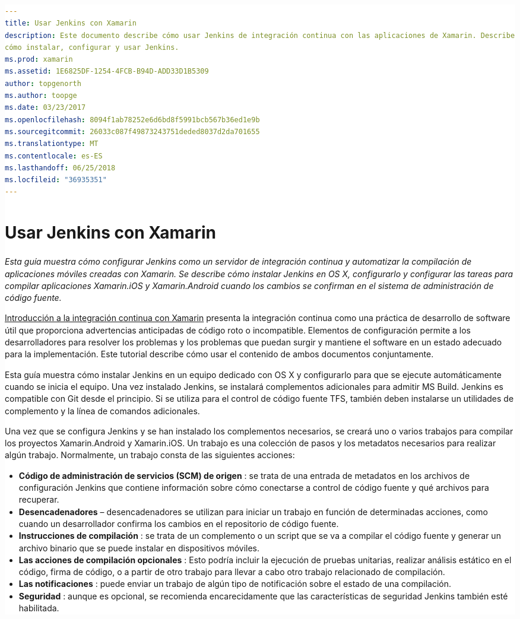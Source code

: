 ```yaml
---
title: Usar Jenkins con Xamarin
description: Este documento describe cómo usar Jenkins de integración continua con las aplicaciones de Xamarin. Describe cómo instalar, configurar y usar Jenkins.
ms.prod: xamarin
ms.assetid: 1E6825DF-1254-4FCB-B94D-ADD33D1B5309
author: topgenorth
ms.author: toopge
ms.date: 03/23/2017
ms.openlocfilehash: 8094f1ab78252e6d6bd8f5991bcb567b36ed1e9b
ms.sourcegitcommit: 26033c087f49873243751deded8037d2da701655
ms.translationtype: MT
ms.contentlocale: es-ES
ms.lasthandoff: 06/25/2018
ms.locfileid: "36935351"
---
```

# <a name="using-jenkins-with-xamarin"></a>Usar Jenkins con Xamarin

_Esta guía muestra cómo configurar Jenkins como un servidor de integración continua y automatizar la compilación de aplicaciones móviles creadas con Xamarin. Se describe cómo instalar Jenkins en OS X, configurarlo y configurar las tareas para compilar aplicaciones Xamarin.iOS y Xamarin.Android cuando los cambios se confirman en el sistema de administración de código fuente._

[Introducción a la integración continua con Xamarin](~/tools/ci/intro-to-ci.md) presenta la integración continua como una práctica de desarrollo de software útil que proporciona advertencias anticipadas de código roto o incompatible. Elementos de configuración permite a los desarrolladores para resolver los problemas y los problemas que puedan surgir y mantiene el software en un estado adecuado para la implementación. Este tutorial describe cómo usar el contenido de ambos documentos conjuntamente.

Esta guía muestra cómo instalar Jenkins en un equipo dedicado con OS X y configurarlo para que se ejecute automáticamente cuando se inicia el equipo. Una vez instalado Jenkins, se instalará complementos adicionales para admitir MS Build. Jenkins es compatible con Git desde el principio. Si se utiliza para el control de código fuente TFS, también deben instalarse un utilidades de complemento y la línea de comandos adicionales.

Una vez que se configura Jenkins y se han instalado los complementos necesarios, se creará uno o varios trabajos para compilar los proyectos Xamarin.Android y Xamarin.iOS. Un trabajo es una colección de pasos y los metadatos necesarios para realizar algún trabajo. Normalmente, un trabajo consta de las siguientes acciones:

-  **Código de administración de servicios (SCM) de origen** : se trata de una entrada de metadatos en los archivos de configuración Jenkins que contiene información sobre cómo conectarse a control de código fuente y qué archivos para recuperar.
-  **Desencadenadores** – desencadenadores se utilizan para iniciar un trabajo en función de determinadas acciones, como cuando un desarrollador confirma los cambios en el repositorio de código fuente.
-  **Instrucciones de compilación** : se trata de un complemento o un script que se va a compilar el código fuente y generar un archivo binario que se puede instalar en dispositivos móviles.
-  **Las acciones de compilación opcionales** : Esto podría incluir la ejecución de pruebas unitarias, realizar análisis estático en el código, firma de código, o a partir de otro trabajo para llevar a cabo otro trabajo relacionado de compilación.
-  **Las notificaciones** : puede enviar un trabajo de algún tipo de notificación sobre el estado de una compilación.
-  **Seguridad** : aunque es opcional, se recomienda encarecidamente que las características de seguridad Jenkins también esté habilitada.
